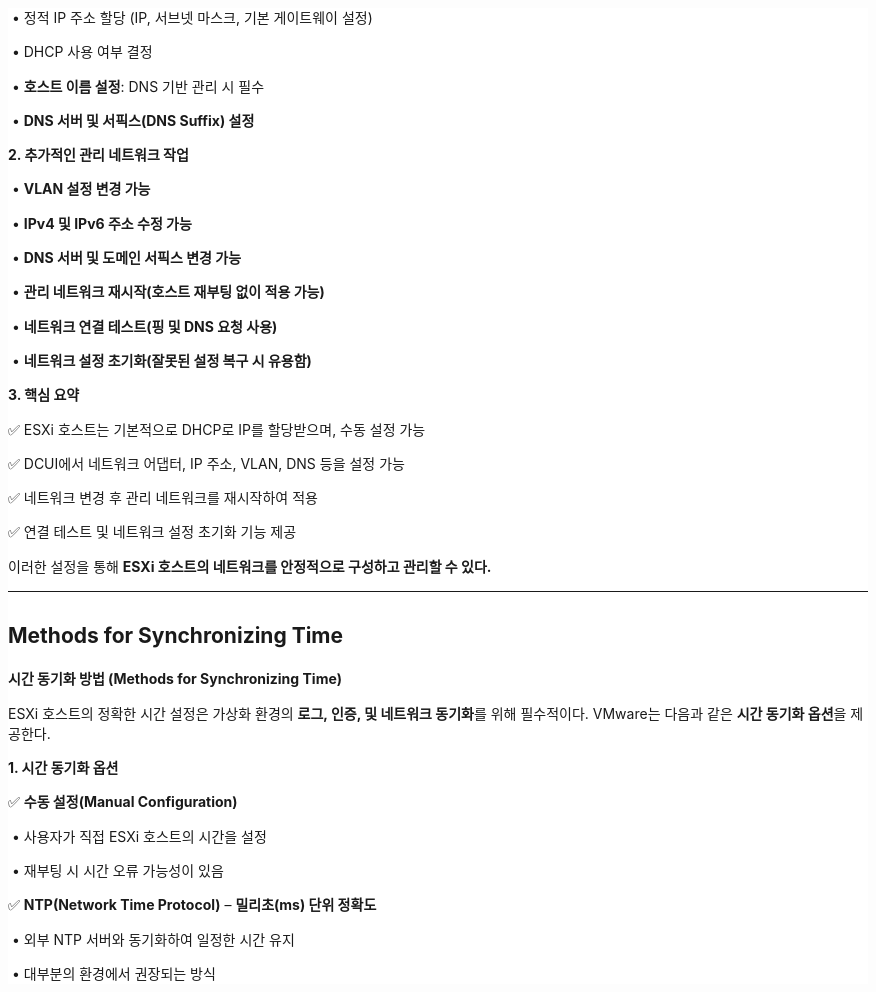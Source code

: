 ​	•	정적 IP 주소 할당 (IP, 서브넷 마스크, 기본 게이트웨이 설정)

​	•	DHCP 사용 여부 결정

​	•	**호스트 이름 설정**: DNS 기반 관리 시 필수

​	•	**DNS 서버 및 서픽스(DNS Suffix) 설정**

**2. 추가적인 관리 네트워크 작업**

​	•	**VLAN 설정 변경 가능**

​	•	**IPv4 및 IPv6 주소 수정 가능**

​	•	**DNS 서버 및 도메인 서픽스 변경 가능**

​	•	**관리 네트워크 재시작(호스트 재부팅 없이 적용 가능)**

​	•	**네트워크 연결 테스트(핑 및 DNS 요청 사용)**

​	•	**네트워크 설정 초기화(잘못된 설정 복구 시 유용함)**

**3. 핵심 요약**



✅ ESXi 호스트는 기본적으로 DHCP로 IP를 할당받으며, 수동 설정 가능

✅ DCUI에서 네트워크 어댑터, IP 주소, VLAN, DNS 등을 설정 가능

✅ 네트워크 변경 후 관리 네트워크를 재시작하여 적용

✅ 연결 테스트 및 네트워크 설정 초기화 기능 제공



이러한 설정을 통해 **ESXi 호스트의 네트워크를 안정적으로 구성하고 관리할 수 있다.**

------

## Methods for Synchronizing Time

**시간 동기화 방법 (Methods for Synchronizing Time)**

ESXi 호스트의 정확한 시간 설정은 가상화 환경의 **로그, 인증, 및 네트워크 동기화**를 위해 필수적이다. VMware는 다음과 같은 **시간 동기화 옵션**을 제공한다.



**1. 시간 동기화 옵션**



✅ **수동 설정(Manual Configuration)**

​	•	사용자가 직접 ESXi 호스트의 시간을 설정

​	•	재부팅 시 시간 오류 가능성이 있음



✅ **NTP(Network Time Protocol)** – **밀리초(ms) 단위 정확도**

​	•	외부 NTP 서버와 동기화하여 일정한 시간 유지

​	•	대부분의 환경에서 권장되는 방식

